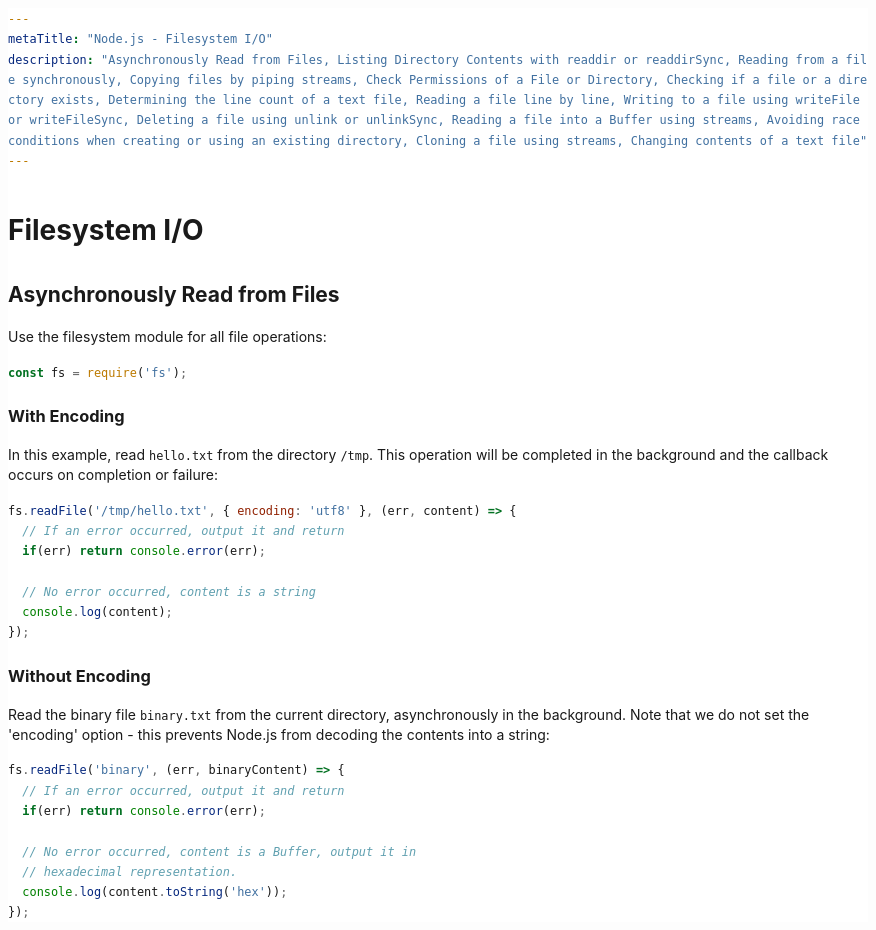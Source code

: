 ```yaml
---
metaTitle: "Node.js - Filesystem I/O"
description: "Asynchronously Read from Files, Listing Directory Contents with readdir or readdirSync, Reading from a file synchronously, Copying files by piping streams, Check Permissions of a File or Directory, Checking if a file or a directory exists, Determining the line count of a text file, Reading a file line by line, Writing to a file using writeFile or writeFileSync, Deleting a file using unlink or unlinkSync, Reading a file into a Buffer using streams, Avoiding race conditions when creating or using an existing directory, Cloning a file using streams, Changing contents of a text file"
---
```


# Filesystem I/O



## Asynchronously Read from Files


Use the filesystem module for all file operations:

```js
const fs = require('fs');

```

### With Encoding

In this example, read `hello.txt` from the directory `/tmp`. This operation will be completed in the background and the callback occurs on completion or failure:

```js
fs.readFile('/tmp/hello.txt', { encoding: 'utf8' }, (err, content) => {
  // If an error occurred, output it and return
  if(err) return console.error(err);

  // No error occurred, content is a string
  console.log(content);
});

```

### Without Encoding

Read the binary file `binary.txt` from the current directory, asynchronously in the background. Note that we do not set the 'encoding' option - this prevents Node.js from decoding the contents into a string:

```js
fs.readFile('binary', (err, binaryContent) => {
  // If an error occurred, output it and return
  if(err) return console.error(err);

  // No error occurred, content is a Buffer, output it in
  // hexadecimal representation.
  console.log(content.toString('hex'));
});

```
